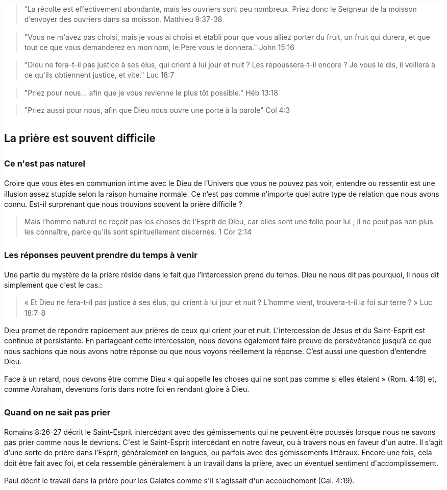 >   “La récolte est effectivement abondante, mais les ouvriers sont peu nombreux. Priez donc le Seigneur de la moisson d’envoyer des ouvriers dans sa moisson. Matthieu 9:37-38

>   "Vous ne m'avez pas choisi, mais je vous ai choisi et établi pour que vous alliez porter du fruit, un fruit qui durera, et que tout ce que vous demanderez en mon nom, le Père vous le donnera." John 15:16

>   "Dieu ne fera-t-il pas justice à ses élus, qui crient à lui jour et nuit ? Les repoussera-t-il encore ? Je vous le dis, il veillera à ce qu'ils obtiennent justice, et vite." Luc 18:7

>   "Priez pour nous... afin que je vous revienne le plus tôt possible." Héb 13:18

>   "Priez aussi pour nous, afin que Dieu nous ouvre une porte à la parole" Col 4:3

## La prière est souvent difficile

### Ce n'est pas naturel

Croire que vous êtes en communion intime avec le Dieu de l’Univers que vous ne pouvez pas voir, entendre ou ressentir est une illusion assez stupide selon la raison humaine normale. Ce n’est pas comme n’importe quel autre type de relation que nous avons connu. Est-il surprenant que nous trouvions souvent la prière difficile ?

>   Mais l’homme naturel ne reçoit pas les choses de l’Esprit de Dieu, car elles sont une folie pour lui ; il ne peut pas non plus les connaître, parce qu'ils sont spirituellement discernés. 1 Cor 2:14

### Les réponses peuvent prendre du temps à venir

Une partie du mystère de la prière réside dans le fait que l’intercession prend du temps. Dieu ne nous dit pas pourquoi, Il nous dit simplement que c'est le cas.:

>   « Et Dieu ne fera-t-il pas justice à ses élus, qui crient à lui jour et nuit ? L’homme vient, trouvera-t-il la foi sur terre ? » Luc 18:7-8

Dieu promet de répondre rapidement aux prières de ceux qui crient jour et nuit. L'intercession de Jésus et du Saint-Esprit est continue et persistante. En partageant cette intercession, nous devons également faire preuve de persévérance jusqu’à ce que nous sachions que nous avons notre réponse ou que nous voyons réellement la réponse. C’est aussi une question d’entendre Dieu.

Face à un retard, nous devons être comme Dieu « qui appelle les choses qui ne sont pas comme si elles étaient » (Rom. 4:18) et, comme Abraham, devenons forts dans notre foi en rendant gloire à Dieu.

### Quand on ne sait pas prier

Romains 8:26-27 décrit le Saint-Esprit intercédant avec des gémissements qui ne peuvent être poussés lorsque nous ne savons pas prier comme nous le devrions. C'est le Saint-Esprit intercédant en notre faveur, ou à travers nous en faveur d'un autre. Il s’agit d’une sorte de prière dans l’Esprit, généralement en langues, ou parfois avec des gémissements littéraux. Encore une fois, cela doit être fait avec foi, et cela ressemble généralement à un travail dans la prière, avec un éventuel sentiment d'accomplissement.

Paul décrit le travail dans la prière pour les Galates comme s'il s'agissait d'un accouchement (Gal. 4:19).
